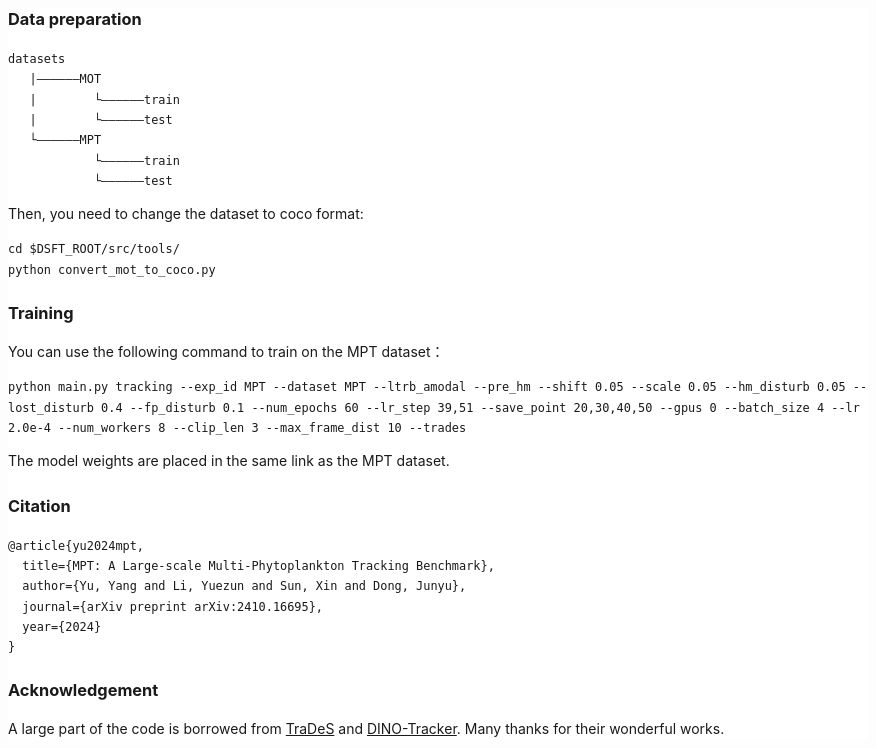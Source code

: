 

### Data preparation

```
datasets
   |——————MOT
   |        └——————train
   |        └——————test
   └——————MPT
            └——————train
            └——————test
```

Then, you need to change the dataset to coco format:

```shell
cd $DSFT_ROOT/src/tools/
python convert_mot_to_coco.py
```


### Training
You can use the following command to train on the MPT dataset：

```shell
python main.py tracking --exp_id MPT --dataset MPT --ltrb_amodal --pre_hm --shift 0.05 --scale 0.05 --hm_disturb 0.05 --lost_disturb 0.4 --fp_disturb 0.1 --num_epochs 60 --lr_step 39,51 --save_point 20,30,40,50 --gpus 0 --batch_size 4 --lr 2.0e-4 --num_workers 8 --clip_len 3 --max_frame_dist 10 --trades
```
The model weights are placed in the same link as the MPT dataset.

### Citation
```
@article{yu2024mpt,
  title={MPT: A Large-scale Multi-Phytoplankton Tracking Benchmark},
  author={Yu, Yang and Li, Yuezun and Sun, Xin and Dong, Junyu},
  journal={arXiv preprint arXiv:2410.16695},
  year={2024}
}
```

### Acknowledgement

A large part of the code is borrowed from [TraDeS](https://github.com/JialianW/TraDeS) and [DINO-Tracker](https://github.com/AssafSinger94/dino-tracker). Many thanks for their wonderful works.
